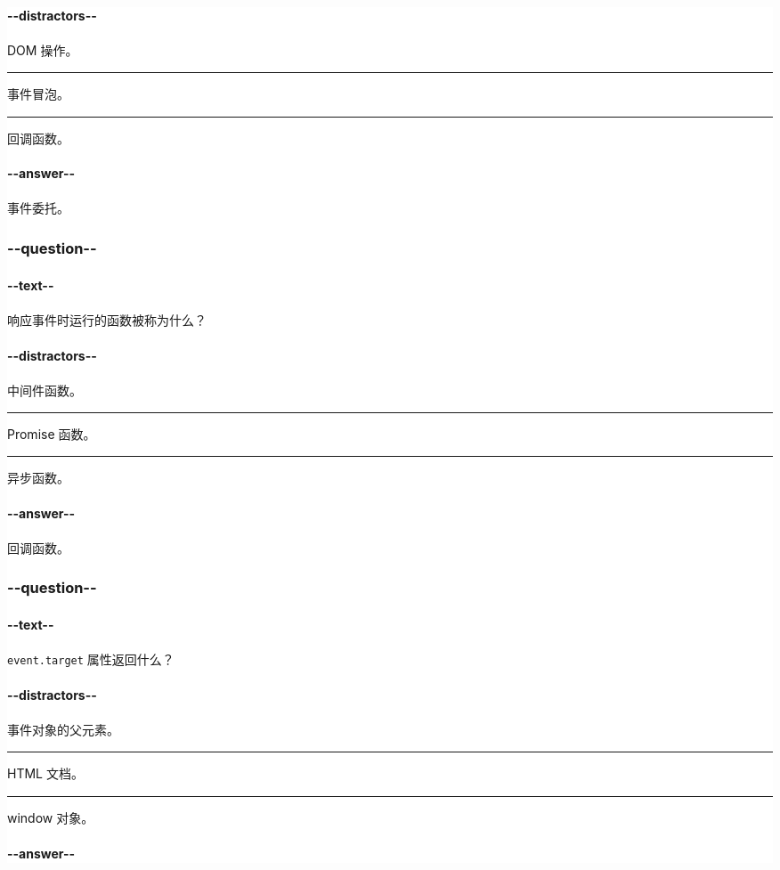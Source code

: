 #### --distractors--

DOM 操作。

---

事件冒泡。

---

回调函数。

#### --answer--

事件委托。

### --question--

#### --text--

响应事件时运行的函数被称为什么？

#### --distractors--

中间件函数。

---

Promise 函数。

---

异步函数。

#### --answer--

回调函数。

### --question--

#### --text--

`event.target` 属性返回什么？

#### --distractors--

事件对象的父元素。

---

HTML 文档。

---

window 对象。

#### --answer--
